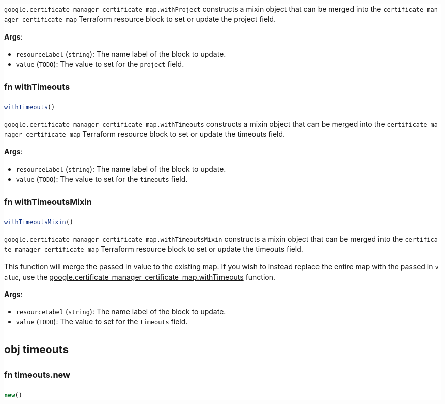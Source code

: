 `google.certificate_manager_certificate_map.withProject` constructs a mixin object that can be merged into the `certificate_manager_certificate_map`
Terraform resource block to set or update the project field.



**Args**:
  - `resourceLabel` (`string`): The name label of the block to update.
  - `value` (`TODO`): The value to set for the `project` field.


### fn withTimeouts

```ts
withTimeouts()
```

`google.certificate_manager_certificate_map.withTimeouts` constructs a mixin object that can be merged into the `certificate_manager_certificate_map`
Terraform resource block to set or update the timeouts field.



**Args**:
  - `resourceLabel` (`string`): The name label of the block to update.
  - `value` (`TODO`): The value to set for the `timeouts` field.


### fn withTimeoutsMixin

```ts
withTimeoutsMixin()
```

`google.certificate_manager_certificate_map.withTimeoutsMixin` constructs a mixin object that can be merged into the `certificate_manager_certificate_map`
Terraform resource block to set or update the timeouts field.

This function will merge the passed in value to the existing map. If you wish
to instead replace the entire map with the passed in `value`, use the [google.certificate_manager_certificate_map.withTimeouts](TODO)
function.


**Args**:
  - `resourceLabel` (`string`): The name label of the block to update.
  - `value` (`TODO`): The value to set for the `timeouts` field.


## obj timeouts



### fn timeouts.new

```ts
new()
```

